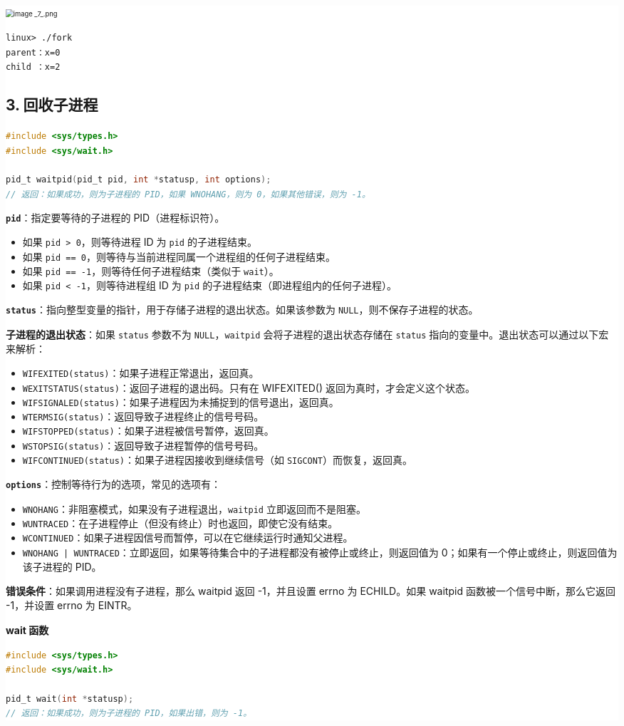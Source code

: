  <img src="https://s2.loli.net/2024/11/29/Uc57uTfr4hVDqRG.png" alt="image _7_.png" style="zoom:67%;" />

```shell
linux> ./fork
parent：x=0
child ：x=2
```

## 3. 回收子进程

```C
#include <sys/types.h>
#include <sys/wait.h>

pid_t waitpid(pid_t pid, int *statusp, int options);
// 返回：如果成功，则为子进程的 PID，如果 WNOHANG，则为 0，如果其他错误，则为 -1。
```

**`pid`**：指定要等待的子进程的 PID（进程标识符）。

- 如果 `pid > 0`，则等待进程 ID 为 `pid` 的子进程结束。
- 如果 `pid == 0`，则等待与当前进程同属一个进程组的任何子进程结束。
- 如果 `pid == -1`，则等待任何子进程结束（类似于 `wait`）。
- 如果 `pid < -1`，则等待进程组 ID 为 `pid` 的子进程结束（即进程组内的任何子进程）。

**`status`**：指向整型变量的指针，用于存储子进程的退出状态。如果该参数为 `NULL`，则不保存子进程的状态。

**子进程的退出状态**：如果 `status` 参数不为 `NULL`，`waitpid` 会将子进程的退出状态存储在 `status` 指向的变量中。退出状态可以通过以下宏来解析：

- `WIFEXITED(status)`：如果子进程正常退出，返回真。
- `WEXITSTATUS(status)`：返回子进程的退出码。只有在 WIFEXITED() 返回为真时，才会定义这个状态。
- `WIFSIGNALED(status)`：如果子进程因为未捕捉到的信号退出，返回真。
- `WTERMSIG(status)`：返回导致子进程终止的信号号码。
- `WIFSTOPPED(status)`：如果子进程被信号暂停，返回真。
- `WSTOPSIG(status)`：返回导致子进程暂停的信号号码。
- `WIFCONTINUED(status)`：如果子进程因接收到继续信号（如 `SIGCONT`）而恢复，返回真。

**`options`**：控制等待行为的选项，常见的选项有：

- `WNOHANG`：非阻塞模式，如果没有子进程退出，`waitpid` 立即返回而不是阻塞。
- `WUNTRACED`：在子进程停止（但没有终止）时也返回，即使它没有结束。
- `WCONTINUED`：如果子进程因信号而暂停，可以在它继续运行时通知父进程。
- `WNOHANG | WUNTRACED`：立即返回，如果等待集合中的子进程都没有被停止或终止，则返回值为 0；如果有一个停止或终止，则返回值为该子进程的 PID。

**错误条件**：如果调用进程没有子进程，那么 waitpid 返回 -1，并且设置 errno 为 ECHILD。如果 waitpid 函数被一个信号中断，那么它返回 -1，并设置 errno 为 EINTR。

**wait 函数**

```C
#include <sys/types.h>
#include <sys/wait.h>

pid_t wait(int *statusp);
// 返回：如果成功，则为子进程的 PID，如果出错，则为 -1。
```

